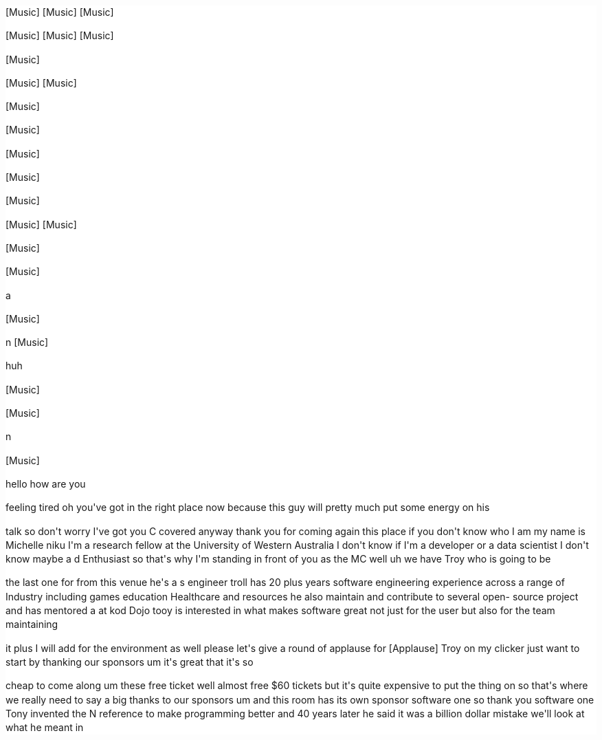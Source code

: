 [Music] [Music] [Music] 

[Music] [Music] [Music] 

[Music] 

[Music] [Music] 

[Music] 

[Music] 

[Music] 

[Music] 

[Music] 

[Music] [Music] 

[Music] 

[Music] 

a 

[Music] 

n [Music] 

huh 

[Music] 

[Music] 

n 

[Music] 

hello how are you 

feeling tired oh you've got in the right place now because this guy will pretty much put some energy on his 

talk so don't worry I've got you C covered anyway thank you for coming again this place if you don't know who I am my name is Michelle niku I'm a research fellow at the University of Western Australia I don't know if I'm a developer or a data scientist I don't know maybe a d Enthusiast so that's why I'm standing in front of you as the MC well uh we have Troy who is going to be 

the last one for from this venue he's a s engineer troll has 20 plus years software engineering experience across a range of Industry including games education Healthcare and resources he also maintain and contribute to several open- source project and has mentored a at kod Dojo tooy is interested in what makes software great not just for the user but also for the team maintaining 

it plus I will add for the environment as well please let's give a round of applause for [Applause] Troy on my clicker just want to start by thanking our sponsors um it's great that it's so 

cheap to come along um these free ticket well almost free $60 tickets but it's quite expensive to put the thing on so that's where we really need to say a big thanks to our sponsors um and this room has its own sponsor software one so thank you software one Tony invented the N reference to make programming better and 40 years later he said it was a billion dollar mistake we'll look at what he meant in 
